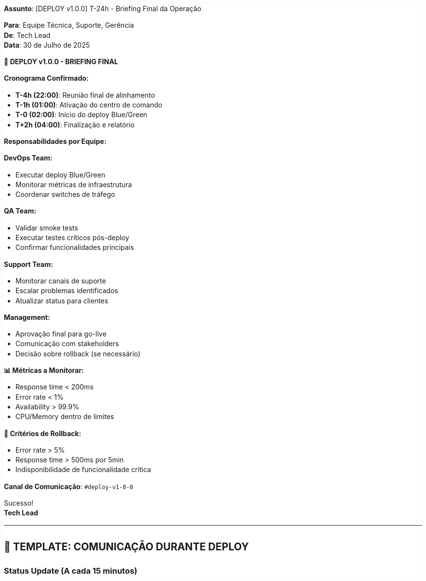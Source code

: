 **Assunto**: [DEPLOY v1.0.0] T-24h - Briefing Final da Operação

**Para**: Equipe Técnica, Suporte, Gerência  
**De**: Tech Lead  
**Data**: 30 de Julho de 2025

**🎯 DEPLOY v1.0.0 - BRIEFING FINAL**

**Cronograma Confirmado:**
- **T-4h (22:00)**: Reunião final de alinhamento
- **T-1h (01:00)**: Ativação do centro de comando
- **T-0 (02:00)**: Início do deploy Blue/Green
- **T+2h (04:00)**: Finalização e relatório

**Responsabilidades por Equipe:**

**DevOps Team:**
- Executar deploy Blue/Green
- Monitorar métricas de infraestrutura
- Coordenar switches de tráfego

**QA Team:**
- Validar smoke tests
- Executar testes críticos pós-deploy
- Confirmar funcionalidades principais

**Support Team:**
- Monitorar canais de suporte
- Escalar problemas identificados
- Atualizar status para clientes

**Management:**
- Aprovação final para go-live
- Comunicação com stakeholders
- Decisão sobre rollback (se necessário)

**📊 Métricas a Monitorar:**
- Response time < 200ms
- Error rate < 1%
- Availability > 99.9%
- CPU/Memory dentro de limites

**🚨 Critérios de Rollback:**
- Error rate > 5%
- Response time > 500ms por 5min
- Indisponibilidade de funcionalidade crítica

**Canal de Comunicação**: `#deploy-v1-0-0`

Sucesso!  
**Tech Lead**

---

## 🚀 TEMPLATE: COMUNICAÇÃO DURANTE DEPLOY

### Status Update (A cada 15 minutos)
